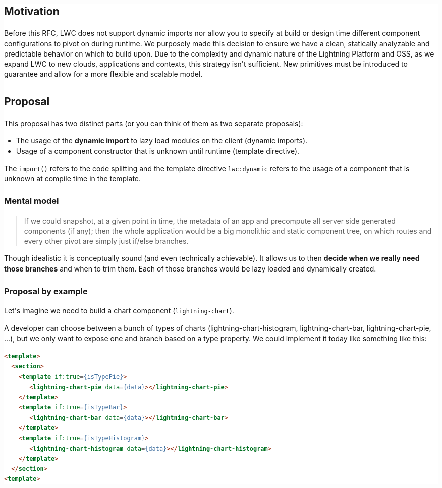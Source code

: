 ## Motivation

Before this RFC, LWC does not support dynamic imports nor allow you to specify at build or design time different component configurations to pivot on during runtime. We purposely made this decision to ensure we have a clean, statically analyzable and predictable behavior on which to build upon. Due to the complexity and dynamic nature of the Lightning Platform and OSS, as we expand LWC to new clouds, applications and contexts, this strategy isn't sufficient. New primitives must be introduced to guarantee and allow for a more flexible and scalable model.

## Proposal

This proposal has two distinct parts (or you can think of them as two separate proposals):

* The usage of the **dynamic import** to lazy load modules on the client (dynamic imports).
* Usage of a component constructor that is unknown until runtime (template directive).


The `import()` refers to the code splitting and the template directive `lwc:dynamic` refers to the usage of a component that is unknown at compile time in the template.

### Mental model

> If we could snapshot, at a given point in time, the metadata of an app and precompute all server side generated components (if any); then the whole application would be a big monolithic and static component tree, on which routes and every other pivot are simply just if/else branches.

Though idealistic it is conceptually sound (and even technically achievable). It allows us to then **decide when we really need those branches** and when to trim them. Each of those branches would be lazy loaded and dynamically created.

### Proposal by example

Let's imagine we need to build a chart component (`lightning-chart`).

A developer can choose between a bunch of types of charts (lightning-chart-histogram, lightning-chart-bar, lightning-chart-pie, ...), but we only want to expose one and branch based on a type property. We could implement it today like something like this:

```html
<template>
  <section>
    <template if:true={isTypePie}>
       <lightning-chart-pie data={data}></lightning-chart-pie>
    </template>
    <template if:true={isTypeBar}>
       <lightning-chart-bar data={data}></lightning-chart-bar>
    </template>
    <template if:true={isTypeHistogram}>
       <lightning-chart-histogram data={data}></lightning-chart-histogram>
    </template>
  </section>
<template>
```
